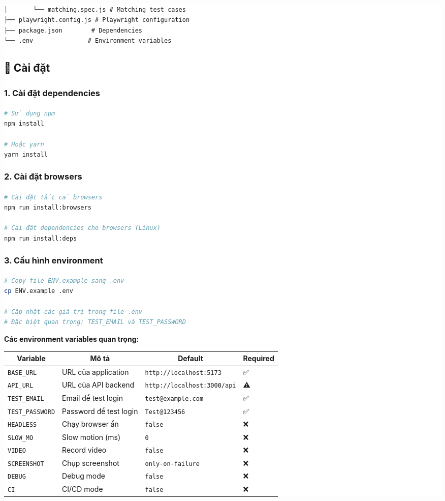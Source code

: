```
│       └── matching.spec.js # Matching test cases
├── playwright.config.js # Playwright configuration
├── package.json        # Dependencies
└── .env               # Environment variables
```

## 🚀 Cài đặt

### 1. Cài đặt dependencies

```bash
# Sử dụng npm
npm install

# Hoặc yarn
yarn install
```

### 2. Cài đặt browsers

```bash
# Cài đặt tất cả browsers
npm run install:browsers

# Cài đặt dependencies cho browsers (Linux)
npm run install:deps
```

### 3. Cấu hình environment

```bash
# Copy file ENV.example sang .env
cp ENV.example .env

# Cập nhật các giá trị trong file .env
# Đặc biệt quan trọng: TEST_EMAIL và TEST_PASSWORD
```

**Các environment variables quan trọng:**

| Variable | Mô tả | Default | Required |
|----------|-------|---------|----------|
| `BASE_URL` | URL của application | `http://localhost:5173` | ✅ |
| `API_URL` | URL của API backend | `http://localhost:3000/api` | ⚠️ |
| `TEST_EMAIL` | Email để test login | `test@example.com` | ✅ |
| `TEST_PASSWORD` | Password để test login | `Test@123456` | ✅ |
| `HEADLESS` | Chạy browser ẩn | `false` | ❌ |
| `SLOW_MO` | Slow motion (ms) | `0` | ❌ |
| `VIDEO` | Record video | `false` | ❌ |
| `SCREENSHOT` | Chụp screenshot | `only-on-failure` | ❌ |
| `DEBUG` | Debug mode | `false` | ❌ |
| `CI` | CI/CD mode | `false` | ❌ |
